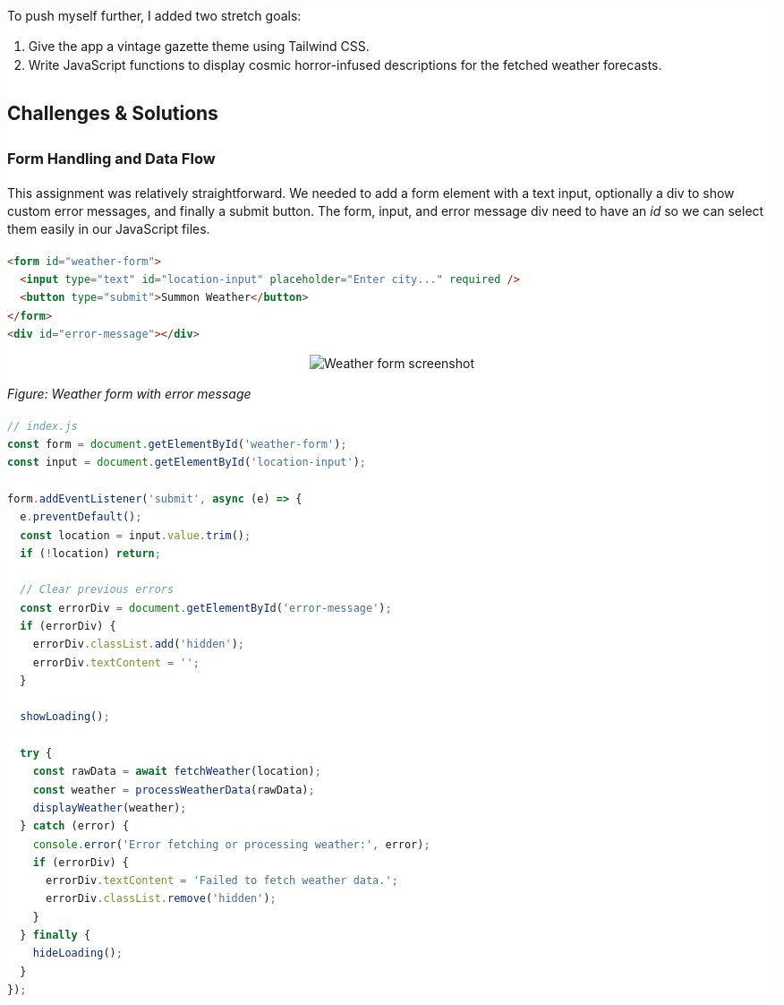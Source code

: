 To push myself further, I added two stretch goals:

1. Give the app a vintage gazette theme using Tailwind CSS.
2. Write JavaScript functions to display cosmic horror-infused descriptions for the fetched weather forecasts.

## Challenges & Solutions

### Form Handling and Data Flow

This assignment was relatively straightforward. We needed to add a form element with a text input, optionally a div to show custom error messages, and finally a submit button. The form, input, and error message div need to have an _id_ so we can select them easily in our JavaScript files.

```html
<form id="weather-form">
  <input type="text" id="location-input" placeholder="Enter city..." required />
  <button type="submit">Summon Weather</button>
</form>
<div id="error-message"></div>
```

<p align="center">
  <img src="/project-1-form.jpg" alt="Weather form screenshot">
</p>

_Figure: Weather form with error message_

```javascript
// index.js
const form = document.getElementById('weather-form');
const input = document.getElementById('location-input');

form.addEventListener('submit', async (e) => {
  e.preventDefault();
  const location = input.value.trim();
  if (!location) return;

  // Clear previous errors
  const errorDiv = document.getElementById('error-message');
  if (errorDiv) {
    errorDiv.classList.add('hidden');
    errorDiv.textContent = '';
  }

  showLoading();

  try {
    const rawData = await fetchWeather(location);
    const weather = processWeatherData(rawData);
    displayWeather(weather);
  } catch (error) {
    console.error('Error fetching or processing weather:', error);
    if (errorDiv) {
      errorDiv.textContent = 'Failed to fetch weather data.';
      errorDiv.classList.remove('hidden');
    }
  } finally {
    hideLoading();
  }
});
```

